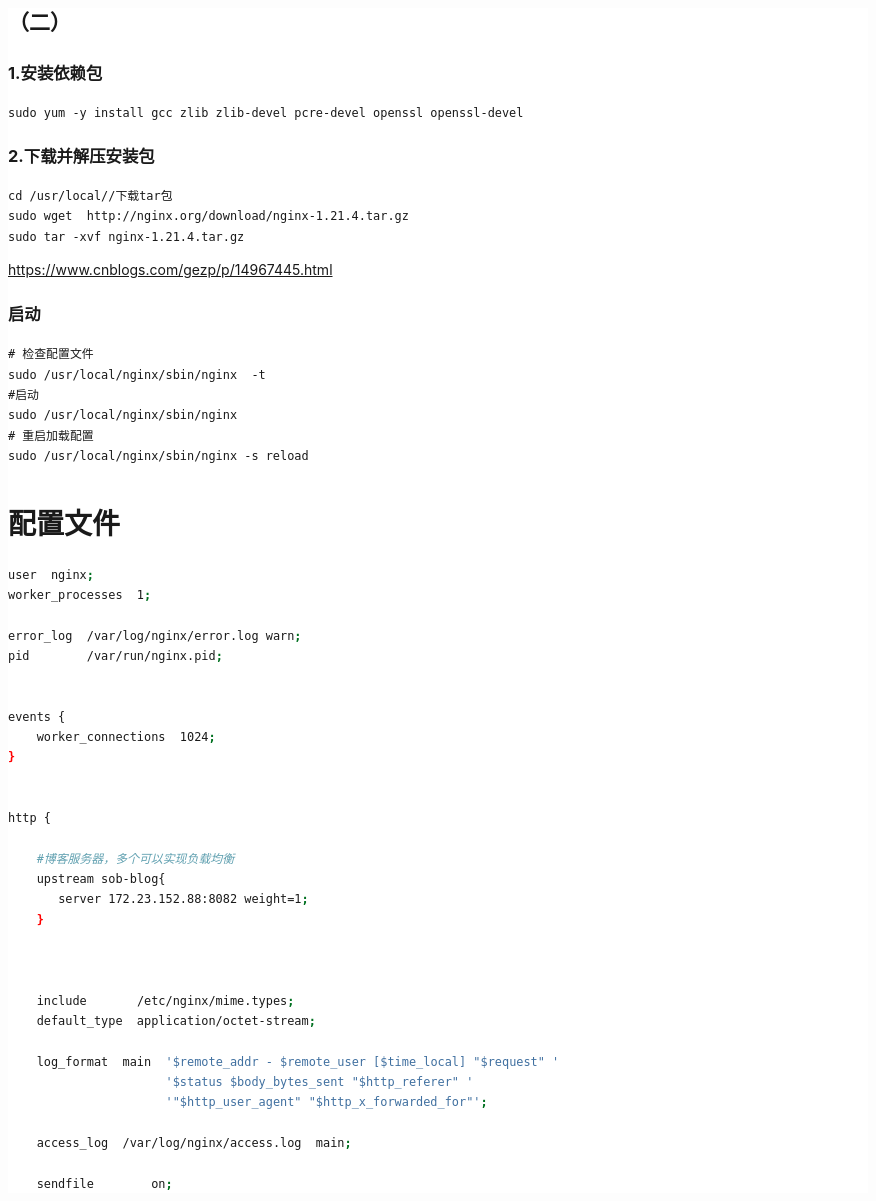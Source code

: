 ## （二）

### 1.安装依赖包

```
sudo yum -y install gcc zlib zlib-devel pcre-devel openssl openssl-devel
```

### 2.下载并解压安装包

```
cd /usr/local//下载tar包
sudo wget  http://nginx.org/download/nginx-1.21.4.tar.gz
sudo tar -xvf nginx-1.21.4.tar.gz
```

https://www.cnblogs.com/gezp/p/14967445.html

### 启动

```
# 检查配置文件
sudo /usr/local/nginx/sbin/nginx  -t
#启动
sudo /usr/local/nginx/sbin/nginx
# 重启加载配置
sudo /usr/local/nginx/sbin/nginx -s reload
```



# 配置文件

```sh
user  nginx;
worker_processes  1;

error_log  /var/log/nginx/error.log warn;
pid        /var/run/nginx.pid;


events {
    worker_connections  1024;
}


http {

	#博客服务器，多个可以实现负载均衡
    upstream sob-blog{
	   server 172.23.152.88:8082 weight=1;
    }


 
    include       /etc/nginx/mime.types;
    default_type  application/octet-stream;

    log_format  main  '$remote_addr - $remote_user [$time_local] "$request" '
                      '$status $body_bytes_sent "$http_referer" '
                      '"$http_user_agent" "$http_x_forwarded_for"';

    access_log  /var/log/nginx/access.log  main;

    sendfile        on;
```